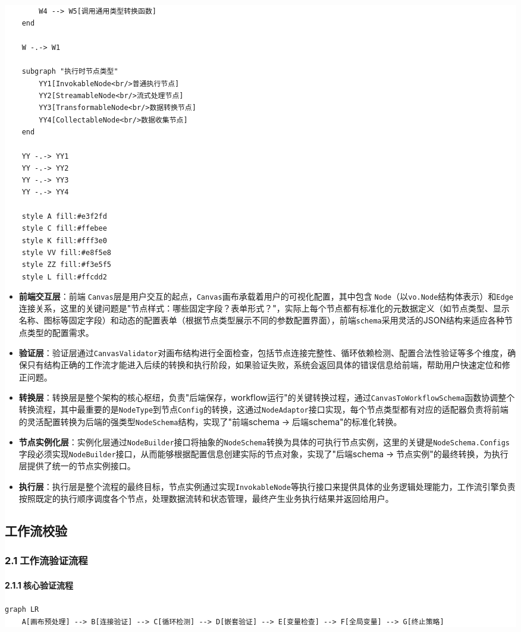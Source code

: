 ```mermaid
        W4 --> W5[调用通用类型转换函数]
    end
    
    W -.-> W1
    
    subgraph "执行时节点类型"
        YY1[InvokableNode<br/>普通执行节点]
        YY2[StreamableNode<br/>流式处理节点]
        YY3[TransformableNode<br/>数据转换节点]
        YY4[CollectableNode<br/>数据收集节点]
    end
    
    YY -.-> YY1
    YY -.-> YY2
    YY -.-> YY3
    YY -.-> YY4
    
    style A fill:#e3f2fd
    style C fill:#ffebee
    style K fill:#fff3e0
    style VV fill:#e8f5e8
    style ZZ fill:#f3e5f5
    style L fill:#ffcdd2
```

*   **前端交互层**：前端 `Canvas`层是用户交互的起点，`Canvas`画布承载着用户的可视化配置，其中包含 `Node`（以`vo.Node`结构体表示）和`Edge`连接关系，这里的关键问题是"节点样式：哪些固定字段？表单形式？"，实际上每个节点都有标准化的元数据定义（如节点类型、显示名称、图标等固定字段）和动态的配置表单（根据节点类型展示不同的参数配置界面），前端`schema`采用灵活的JSON结构来适应各种节点类型的配置需求。
    
*   **验证层**：验证层通过`CanvasValidator`对画布结构进行全面检查，包括节点连接完整性、循环依赖检测、配置合法性验证等多个维度，确保只有结构正确的工作流才能进入后续的转换和执行阶段，如果验证失败，系统会返回具体的错误信息给前端，帮助用户快速定位和修正问题。
    
*   **转换层**：转换层是整个架构的核心枢纽，负责"后端保存，workflow运行"的关键转换过程，通过`CanvasToWorkflowSchema`函数协调整个转换流程，其中最重要的是`NodeType`到节点`Config`的转换，这通过`NodeAdaptor`接口实现，每个节点类型都有对应的适配器负责将前端的灵活配置转换为后端的强类型`NodeSchema`结构，实现了"前端schema -> 后端schema"的标准化转换。
    
*   **节点实例化层**：实例化层通过`NodeBuilder`接口将抽象的`NodeSchema`转换为具体的可执行节点实例，这里的关键是`NodeSchema.Configs`字段必须实现`NodeBuilder`接口，从而能够根据配置信息创建实际的节点对象，实现了"后端schema -> 节点实例"的最终转换，为执行层提供了统一的节点实例接口。
    
*   **执行层**：执行层是整个流程的最终目标，节点实例通过实现`InvokableNode`等执行接口来提供具体的业务逻辑处理能力，工作流引擎负责按照既定的执行顺序调度各个节点，处理数据流转和状态管理，最终产生业务执行结果并返回给用户。
    

## 工作流校验

### 2.1 工作流验证流程

#### 2.1.1 核心验证流程

```mermaid
graph LR
    A[画布预处理] --> B[连接验证] --> C[循环检测] --> D[嵌套验证] --> E[变量检查] --> F[全局变量] --> G[终止策略]
```
